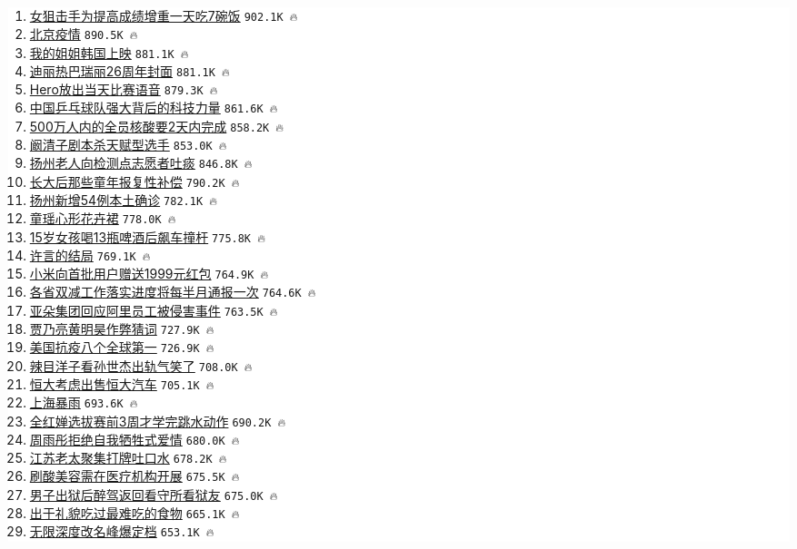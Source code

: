 1. [女狙击手为提高成绩增重一天吃7碗饭](https://s.weibo.com/weibo?q=%23%E5%A5%B3%E7%8B%99%E5%87%BB%E6%89%8B%E4%B8%BA%E6%8F%90%E9%AB%98%E6%88%90%E7%BB%A9%E5%A2%9E%E9%87%8D%E4%B8%80%E5%A4%A9%E5%90%837%E7%A2%97%E9%A5%AD%23&Refer=top) `902.1K 🔥`
1. [北京疫情](https://s.weibo.com/weibo?q=%E5%8C%97%E4%BA%AC%E7%96%AB%E6%83%85&Refer=top) `890.5K 🔥`
1. [我的姐姐韩国上映](https://s.weibo.com/weibo?q=%23%E6%88%91%E7%9A%84%E5%A7%90%E5%A7%90%E9%9F%A9%E5%9B%BD%E4%B8%8A%E6%98%A0%23&Refer=top) `881.1K 🔥`
1. [迪丽热巴瑞丽26周年封面](https://s.weibo.com/weibo?q=%23%E8%BF%AA%E4%B8%BD%E7%83%AD%E5%B7%B4%E7%91%9E%E4%B8%BD26%E5%91%A8%E5%B9%B4%E5%B0%81%E9%9D%A2%23&Refer=top) `881.1K 🔥`
1. [Hero放出当天比赛语音](https://s.weibo.com/weibo?q=%23Hero%E6%94%BE%E5%87%BA%E5%BD%93%E5%A4%A9%E6%AF%94%E8%B5%9B%E8%AF%AD%E9%9F%B3%23&Refer=top) `879.3K 🔥`
1. [中国乒乓球队强大背后的科技力量](https://s.weibo.com/weibo?q=%23%E4%B8%AD%E5%9B%BD%E4%B9%92%E4%B9%93%E7%90%83%E9%98%9F%E5%BC%BA%E5%A4%A7%E8%83%8C%E5%90%8E%E7%9A%84%E7%A7%91%E6%8A%80%E5%8A%9B%E9%87%8F%23&Refer=top) `861.6K 🔥`
1. [500万人内的全员核酸要2天内完成](https://s.weibo.com/weibo?q=%23500%E4%B8%87%E4%BA%BA%E5%86%85%E7%9A%84%E5%85%A8%E5%91%98%E6%A0%B8%E9%85%B8%E8%A6%812%E5%A4%A9%E5%86%85%E5%AE%8C%E6%88%90%23&Refer=top) `858.2K 🔥`
1. [阚清子剧本杀天赋型选手](https://s.weibo.com/weibo?q=%23%E9%98%9A%E6%B8%85%E5%AD%90%E5%89%A7%E6%9C%AC%E6%9D%80%E5%A4%A9%E8%B5%8B%E5%9E%8B%E9%80%89%E6%89%8B%23&Refer=top) `853.0K 🔥`
1. [扬州老人向检测点志愿者吐痰](https://s.weibo.com/weibo?q=%23%E6%89%AC%E5%B7%9E%E8%80%81%E4%BA%BA%E5%90%91%E6%A3%80%E6%B5%8B%E7%82%B9%E5%BF%97%E6%84%BF%E8%80%85%E5%90%90%E7%97%B0%23&Refer=top) `846.8K 🔥`
1. [长大后那些童年报复性补偿](https://s.weibo.com/weibo?q=%23%E9%95%BF%E5%A4%A7%E5%90%8E%E9%82%A3%E4%BA%9B%E7%AB%A5%E5%B9%B4%E6%8A%A5%E5%A4%8D%E6%80%A7%E8%A1%A5%E5%81%BF%23&Refer=top) `790.2K 🔥`
1. [扬州新增54例本土确诊](https://s.weibo.com/weibo?q=%23%E6%89%AC%E5%B7%9E%E6%96%B0%E5%A2%9E54%E4%BE%8B%E6%9C%AC%E5%9C%9F%E7%A1%AE%E8%AF%8A%23&Refer=top) `782.1K 🔥`
1. [童瑶心形花卉裙](https://s.weibo.com/weibo?q=%23%E7%AB%A5%E7%91%B6%E5%BF%83%E5%BD%A2%E8%8A%B1%E5%8D%89%E8%A3%99%23&Refer=top) `778.0K 🔥`
1. [15岁女孩喝13瓶啤酒后飙车撞杆](https://s.weibo.com/weibo?q=%2315%E5%B2%81%E5%A5%B3%E5%AD%A9%E5%96%9D13%E7%93%B6%E5%95%A4%E9%85%92%E5%90%8E%E9%A3%99%E8%BD%A6%E6%92%9E%E6%9D%86%23&Refer=top) `775.8K 🔥`
1. [许言的结局](https://s.weibo.com/weibo?q=%23%E8%AE%B8%E8%A8%80%E7%9A%84%E7%BB%93%E5%B1%80%23&Refer=top) `769.1K 🔥`
1. [小米向首批用户赠送1999元红包](https://s.weibo.com/weibo?q=%23%E5%B0%8F%E7%B1%B3%E5%90%91%E9%A6%96%E6%89%B9%E7%94%A8%E6%88%B7%E8%B5%A0%E9%80%811999%E5%85%83%E7%BA%A2%E5%8C%85%23&Refer=top) `764.9K 🔥`
1. [各省双减工作落实进度将每半月通报一次](https://s.weibo.com/weibo?q=%23%E5%90%84%E7%9C%81%E5%8F%8C%E5%87%8F%E5%B7%A5%E4%BD%9C%E8%90%BD%E5%AE%9E%E8%BF%9B%E5%BA%A6%E5%B0%86%E6%AF%8F%E5%8D%8A%E6%9C%88%E9%80%9A%E6%8A%A5%E4%B8%80%E6%AC%A1%23&Refer=top) `764.6K 🔥`
1. [亚朵集团回应阿里员工被侵害事件](https://s.weibo.com/weibo?q=%23%E4%BA%9A%E6%9C%B5%E9%9B%86%E5%9B%A2%E5%9B%9E%E5%BA%94%E9%98%BF%E9%87%8C%E5%91%98%E5%B7%A5%E8%A2%AB%E4%BE%B5%E5%AE%B3%E4%BA%8B%E4%BB%B6%23&Refer=top) `763.5K 🔥`
1. [贾乃亮黄明昊作弊猜词](https://s.weibo.com/weibo?q=%23%E8%B4%BE%E4%B9%83%E4%BA%AE%E9%BB%84%E6%98%8E%E6%98%8A%E4%BD%9C%E5%BC%8A%E7%8C%9C%E8%AF%8D%23&Refer=top) `727.9K 🔥`
1. [美国抗疫八个全球第一](https://s.weibo.com/weibo?q=%23%E7%BE%8E%E5%9B%BD%E6%8A%97%E7%96%AB%E5%85%AB%E4%B8%AA%E5%85%A8%E7%90%83%E7%AC%AC%E4%B8%80%23&Refer=top) `726.9K 🔥`
1. [辣目洋子看孙世杰出轨气笑了](https://s.weibo.com/weibo?q=%23%E8%BE%A3%E7%9B%AE%E6%B4%8B%E5%AD%90%E7%9C%8B%E5%AD%99%E4%B8%96%E6%9D%B0%E5%87%BA%E8%BD%A8%E6%B0%94%E7%AC%91%E4%BA%86%23&Refer=top) `708.0K 🔥`
1. [恒大考虑出售恒大汽车](https://s.weibo.com/weibo?q=%23%E6%81%92%E5%A4%A7%E8%80%83%E8%99%91%E5%87%BA%E5%94%AE%E6%81%92%E5%A4%A7%E6%B1%BD%E8%BD%A6%23&Refer=top) `705.1K 🔥`
1. [上海暴雨](https://s.weibo.com/weibo?q=%23%E4%B8%8A%E6%B5%B7%E6%9A%B4%E9%9B%A8%23&Refer=top) `693.6K 🔥`
1. [全红婵选拔赛前3周才学完跳水动作](https://s.weibo.com/weibo?q=%23%E5%85%A8%E7%BA%A2%E5%A9%B5%E9%80%89%E6%8B%94%E8%B5%9B%E5%89%8D3%E5%91%A8%E6%89%8D%E5%AD%A6%E5%AE%8C%E8%B7%B3%E6%B0%B4%E5%8A%A8%E4%BD%9C%23&Refer=top) `690.2K 🔥`
1. [周雨彤拒绝自我牺牲式爱情](https://s.weibo.com/weibo?q=%23%E5%91%A8%E9%9B%A8%E5%BD%A4%E6%8B%92%E7%BB%9D%E8%87%AA%E6%88%91%E7%89%BA%E7%89%B2%E5%BC%8F%E7%88%B1%E6%83%85%23&Refer=top) `680.0K 🔥`
1. [江苏老太聚集打牌吐口水](https://s.weibo.com/weibo?q=%23%E6%B1%9F%E8%8B%8F%E8%80%81%E5%A4%AA%E8%81%9A%E9%9B%86%E6%89%93%E7%89%8C%E5%90%90%E5%8F%A3%E6%B0%B4%23&Refer=top) `678.2K 🔥`
1. [刷酸美容需在医疗机构开展](https://s.weibo.com/weibo?q=%23%E5%88%B7%E9%85%B8%E7%BE%8E%E5%AE%B9%E9%9C%80%E5%9C%A8%E5%8C%BB%E7%96%97%E6%9C%BA%E6%9E%84%E5%BC%80%E5%B1%95%23&Refer=top) `675.5K 🔥`
1. [男子出狱后醉驾返回看守所看狱友](https://s.weibo.com/weibo?q=%23%E7%94%B7%E5%AD%90%E5%87%BA%E7%8B%B1%E5%90%8E%E9%86%89%E9%A9%BE%E8%BF%94%E5%9B%9E%E7%9C%8B%E5%AE%88%E6%89%80%E7%9C%8B%E7%8B%B1%E5%8F%8B%23&Refer=top) `675.0K 🔥`
1. [出于礼貌吃过最难吃的食物](https://s.weibo.com/weibo?q=%23%E5%87%BA%E4%BA%8E%E7%A4%BC%E8%B2%8C%E5%90%83%E8%BF%87%E6%9C%80%E9%9A%BE%E5%90%83%E7%9A%84%E9%A3%9F%E7%89%A9%23&Refer=top) `665.1K 🔥`
1. [无限深度改名峰爆定档](https://s.weibo.com/weibo?q=%23%E6%97%A0%E9%99%90%E6%B7%B1%E5%BA%A6%E6%94%B9%E5%90%8D%E5%B3%B0%E7%88%86%E5%AE%9A%E6%A1%A3%23&Refer=top) `653.1K 🔥`